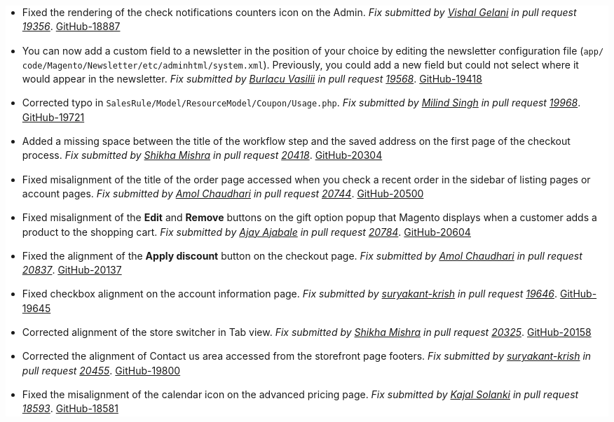 
*  Fixed the rendering of the check notifications counters icon on the Admin. *Fix submitted by [Vishal Gelani](https://github.com/gelanivishal) in pull request [19356](https://github.com/magento/magento2/pull/19356)*. [GitHub-18887](https://github.com/magento/magento2/issues/18887)


*  You can now add a custom field to a newsletter in the position of your choice by editing  the newsletter configuration file (`app/code/Magento/Newsletter/etc/adminhtml/system.xml`).  Previously, you could add a new field but could not select where it would  appear in the newsletter. *Fix submitted by [Burlacu Vasilii](https://github.com/vasilii-b) in pull request [19568](https://github.com/magento/magento2/pull/19568)*. [GitHub-19418](https://github.com/magento/magento2/issues/19418)


*  Corrected typo in `SalesRule/Model/ResourceModel/Coupon/Usage.php`. *Fix submitted by [Milind Singh](https://github.com/milindsingh) in pull request [19968](https://github.com/magento/magento2/pull/19968)*. [GitHub-19721](https://github.com/magento/magento2/issues/19721)


*   Added a missing space between the title of the workflow step and the saved address on the first page of the checkout process. *Fix submitted by [Shikha Mishra](https://github.com/shikhamis11) in pull request [20418](https://github.com/magento/magento2/pull/20418)*. [GitHub-20304](https://github.com/magento/magento2/issues/20304)


*   Fixed misalignment of the title of the order page accessed when you check a recent order in the sidebar of listing pages or account pages. *Fix submitted by [Amol Chaudhari](https://github.com/amol2jcommerce) in pull request [20744](https://github.com/magento/magento2/pull/20744)*. [GitHub-20500](https://github.com/magento/magento2/issues/20500)


*   Fixed misalignment of the **Edit** and **Remove** buttons on the gift option popup that Magento displays when a customer adds a product to the shopping cart. *Fix submitted by [Ajay Ajabale](https://github.com/ajay2jcommerce) in pull request [20784](https://github.com/magento/magento2/pull/20784)*. [GitHub-20604](https://github.com/magento/magento2/issues/20604)


*   Fixed the alignment of the **Apply discount** button  on the checkout page. *Fix submitted by [Amol Chaudhari](https://github.com/amol2jcommerce) in pull request [20837](https://github.com/magento/magento2/pull/20837)*. [GitHub-20137](https://github.com/magento/magento2/issues/20137)


*  Fixed checkbox alignment on the account information page. *Fix submitted by [suryakant-krish](https://github.com/suryakant-krish) in pull request [19646](https://github.com/magento/magento2/pull/19646)*. [GitHub-19645](https://github.com/magento/magento2/issues/19645)


*  Corrected alignment of the store switcher in Tab view. *Fix submitted by [Shikha Mishra](https://github.com/shikhamis11) in pull request [20325](https://github.com/magento/magento2/pull/20325)*. [GitHub-20158](https://github.com/magento/magento2/issues/20158)


*  Corrected the alignment of Contact us area accessed from the storefront page footers. *Fix submitted by [suryakant-krish](https://github.com/suryakant-krish) in pull request [20455](https://github.com/magento/magento2/pull/20455)*. [GitHub-19800](https://github.com/magento/magento2/issues/19800)


*  Fixed the misalignment of the calendar icon on the advanced pricing page. *Fix submitted by [Kajal Solanki](https://github.com/speedy008) in pull request [18593](https://github.com/magento/magento2/pull/18593)*. [GitHub-18581](https://github.com/magento/magento2/issues/18581)

